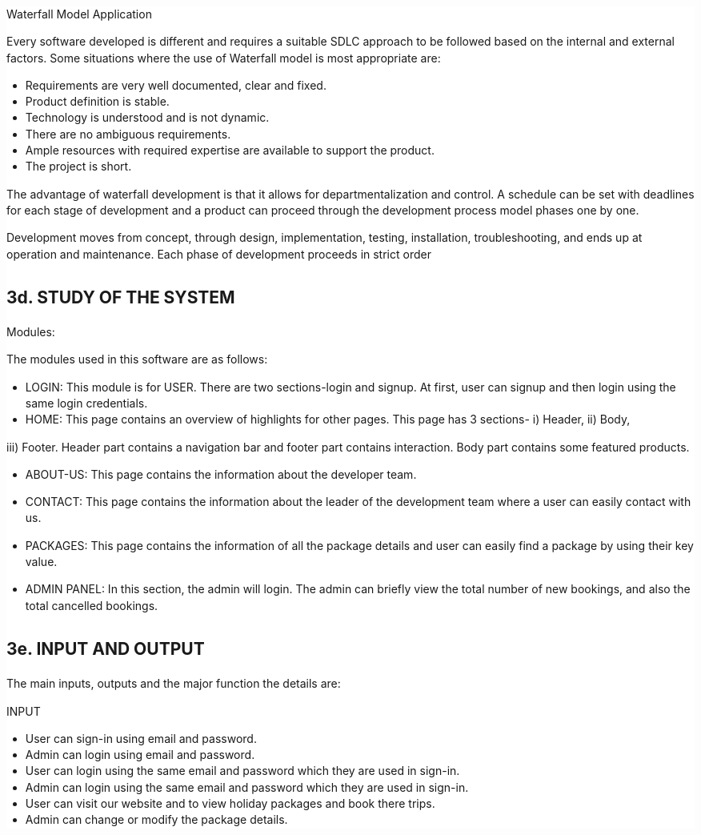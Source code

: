 Waterfall Model Application

Every software developed is different and requires a suitable SDLC approach to be followed based on the internal and external factors. Some situations where the use of Waterfall model is most appropriate are:

- Requirements are very well documented, clear and fixed.
- Product definition is stable.
- Technology is understood and is not dynamic.
- There are no ambiguous requirements.
- Ample resources with required expertise are available to support the product.
- The project is short.

The advantage of waterfall development is that it allows for departmentalization and control. A schedule can be set with deadlines for each stage of development and a product can proceed through the development process model phases one by one.

Development moves from concept, through design, implementation, testing, installation, troubleshooting, and ends up at operation and maintenance. Each phase of development proceeds in strict order

## <a name="_toc_250001"></a>**3d. STUDY OF THE SYSTEM**
Modules:

The modules used in this software are as follows:

- LOGIN: This module is for USER. There are two sections-login and signup. At first, user can signup  and then login using the same login credentials.
- HOME: This page contains an overview of highlights for other pages. This page has 3 sections- i) Header, ii) Body,

iii) Footer. Header part contains a navigation bar and footer part contains interaction. Body part contains some featured products.

- ABOUT-US: This page contains the information about the developer team.

- CONTACT: This page contains the information about the leader of the development team where a user can easily contact with us.

- PACKAGES: This page contains the information of all the package details and user can easily find a package by using their key value.

- ADMIN PANEL: In this section, the admin will login. The admin can briefly view the  total number of new bookings, and also the  total cancelled bookings.





## **3e. INPUT AND OUTPUT**
The main inputs, outputs and the major function the details are:

INPUT

- User can sign-in using email and password.
- Admin can login using email and password.
- User can login using the same email and password which they are used in sign-in.
- Admin can login using the same email and password which they are used in sign-in.
- User can visit our website and to view holiday packages and book there trips.
- Admin can change or modify the package details.
